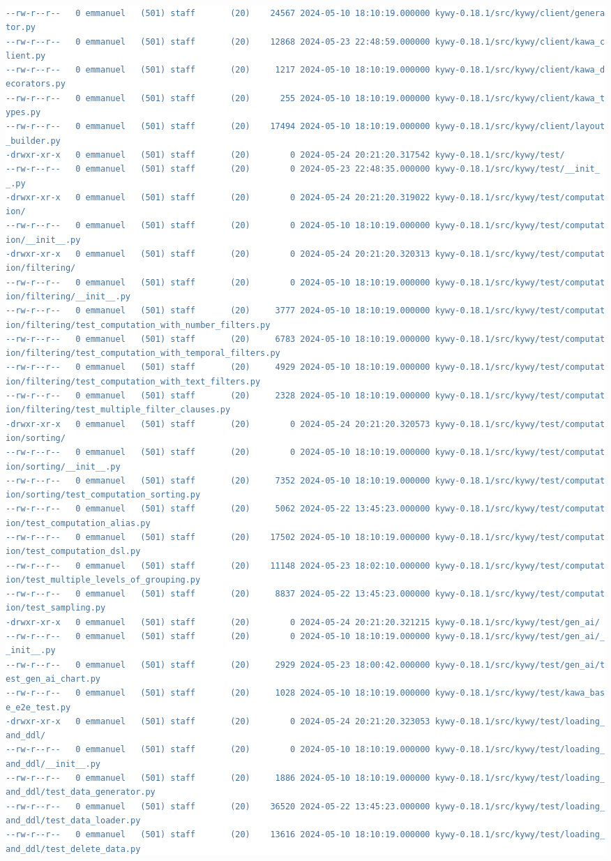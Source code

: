 ```diff
--rw-r--r--   0 emmanuel   (501) staff       (20)    24567 2024-05-10 18:10:19.000000 kywy-0.18.1/src/kywy/client/generator.py
--rw-r--r--   0 emmanuel   (501) staff       (20)    12868 2024-05-23 22:48:59.000000 kywy-0.18.1/src/kywy/client/kawa_client.py
--rw-r--r--   0 emmanuel   (501) staff       (20)     1217 2024-05-10 18:10:19.000000 kywy-0.18.1/src/kywy/client/kawa_decorators.py
--rw-r--r--   0 emmanuel   (501) staff       (20)      255 2024-05-10 18:10:19.000000 kywy-0.18.1/src/kywy/client/kawa_types.py
--rw-r--r--   0 emmanuel   (501) staff       (20)    17494 2024-05-10 18:10:19.000000 kywy-0.18.1/src/kywy/client/layout_builder.py
-drwxr-xr-x   0 emmanuel   (501) staff       (20)        0 2024-05-24 20:21:20.317542 kywy-0.18.1/src/kywy/test/
--rw-r--r--   0 emmanuel   (501) staff       (20)        0 2024-05-23 22:48:35.000000 kywy-0.18.1/src/kywy/test/__init__.py
-drwxr-xr-x   0 emmanuel   (501) staff       (20)        0 2024-05-24 20:21:20.319022 kywy-0.18.1/src/kywy/test/computation/
--rw-r--r--   0 emmanuel   (501) staff       (20)        0 2024-05-10 18:10:19.000000 kywy-0.18.1/src/kywy/test/computation/__init__.py
-drwxr-xr-x   0 emmanuel   (501) staff       (20)        0 2024-05-24 20:21:20.320313 kywy-0.18.1/src/kywy/test/computation/filtering/
--rw-r--r--   0 emmanuel   (501) staff       (20)        0 2024-05-10 18:10:19.000000 kywy-0.18.1/src/kywy/test/computation/filtering/__init__.py
--rw-r--r--   0 emmanuel   (501) staff       (20)     3777 2024-05-10 18:10:19.000000 kywy-0.18.1/src/kywy/test/computation/filtering/test_computation_with_number_filters.py
--rw-r--r--   0 emmanuel   (501) staff       (20)     6783 2024-05-10 18:10:19.000000 kywy-0.18.1/src/kywy/test/computation/filtering/test_computation_with_temporal_filters.py
--rw-r--r--   0 emmanuel   (501) staff       (20)     4929 2024-05-10 18:10:19.000000 kywy-0.18.1/src/kywy/test/computation/filtering/test_computation_with_text_filters.py
--rw-r--r--   0 emmanuel   (501) staff       (20)     2328 2024-05-10 18:10:19.000000 kywy-0.18.1/src/kywy/test/computation/filtering/test_multiple_filter_clauses.py
-drwxr-xr-x   0 emmanuel   (501) staff       (20)        0 2024-05-24 20:21:20.320573 kywy-0.18.1/src/kywy/test/computation/sorting/
--rw-r--r--   0 emmanuel   (501) staff       (20)        0 2024-05-10 18:10:19.000000 kywy-0.18.1/src/kywy/test/computation/sorting/__init__.py
--rw-r--r--   0 emmanuel   (501) staff       (20)     7352 2024-05-10 18:10:19.000000 kywy-0.18.1/src/kywy/test/computation/sorting/test_computation_sorting.py
--rw-r--r--   0 emmanuel   (501) staff       (20)     5062 2024-05-22 13:45:23.000000 kywy-0.18.1/src/kywy/test/computation/test_computation_alias.py
--rw-r--r--   0 emmanuel   (501) staff       (20)    17502 2024-05-10 18:10:19.000000 kywy-0.18.1/src/kywy/test/computation/test_computation_dsl.py
--rw-r--r--   0 emmanuel   (501) staff       (20)    11148 2024-05-23 18:02:10.000000 kywy-0.18.1/src/kywy/test/computation/test_multiple_levels_of_grouping.py
--rw-r--r--   0 emmanuel   (501) staff       (20)     8837 2024-05-22 13:45:23.000000 kywy-0.18.1/src/kywy/test/computation/test_sampling.py
-drwxr-xr-x   0 emmanuel   (501) staff       (20)        0 2024-05-24 20:21:20.321215 kywy-0.18.1/src/kywy/test/gen_ai/
--rw-r--r--   0 emmanuel   (501) staff       (20)        0 2024-05-10 18:10:19.000000 kywy-0.18.1/src/kywy/test/gen_ai/__init__.py
--rw-r--r--   0 emmanuel   (501) staff       (20)     2929 2024-05-23 18:00:42.000000 kywy-0.18.1/src/kywy/test/gen_ai/test_gen_ai_chart.py
--rw-r--r--   0 emmanuel   (501) staff       (20)     1028 2024-05-10 18:10:19.000000 kywy-0.18.1/src/kywy/test/kawa_base_e2e_test.py
-drwxr-xr-x   0 emmanuel   (501) staff       (20)        0 2024-05-24 20:21:20.323053 kywy-0.18.1/src/kywy/test/loading_and_ddl/
--rw-r--r--   0 emmanuel   (501) staff       (20)        0 2024-05-10 18:10:19.000000 kywy-0.18.1/src/kywy/test/loading_and_ddl/__init__.py
--rw-r--r--   0 emmanuel   (501) staff       (20)     1886 2024-05-10 18:10:19.000000 kywy-0.18.1/src/kywy/test/loading_and_ddl/test_data_generator.py
--rw-r--r--   0 emmanuel   (501) staff       (20)    36520 2024-05-22 13:45:23.000000 kywy-0.18.1/src/kywy/test/loading_and_ddl/test_data_loader.py
--rw-r--r--   0 emmanuel   (501) staff       (20)    13616 2024-05-10 18:10:19.000000 kywy-0.18.1/src/kywy/test/loading_and_ddl/test_delete_data.py
```